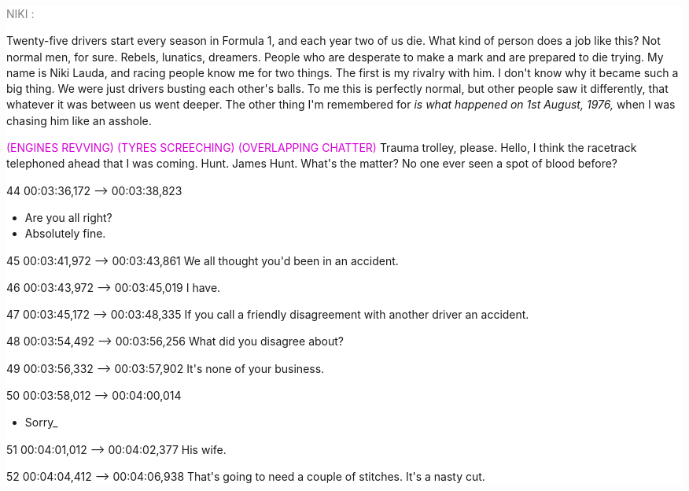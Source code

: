 <font color="#808080">NIKI :</font> 

Twenty-five drivers start every season in Formula 1, and each year two of us die. What kind of person does a job like this? Not normal men, for sure. Rebels, lunatics, dreamers. People who are desperate to make a mark and are prepared to die trying. My name is Niki Lauda, and racing people know me for two things. The first is my rivalry with him. I don't know why it became such a big thing. We were just drivers busting each other's balls. To me this is perfectly normal, but other people saw it differently, that whatever it was between us went deeper. The other thing I'm remembered for <i>is what happened on 1st August, 1976,</i> when I was chasing him like an asshole.

<font color="#D900D9">(ENGINES REVVING)</font>
<font color="#D900D9">(TYRES SCREECHING)</font>
<font color="#D900D9">(OVERLAPPING CHATTER)</font>
Trauma trolley, please.
Hello, I think the racetrack
telephoned ahead that I was coming.
Hunt. James Hunt.
What's the matter? No one ever seen
a spot of blood before?

44
00:03:36,172 --> 00:03:38,823
- Are you all right?
- Absolutely fine.

45
00:03:41,972 --> 00:03:43,861
We all thought
you'd been in an accident.

46
00:03:43,972 --> 00:03:45,019
I have.

47
00:03:45,172 --> 00:03:48,335
If you call a friendly disagreement
with another driver an accident.

48
00:03:54,492 --> 00:03:56,256
What did you disagree about?

49
00:03:56,332 --> 00:03:57,902
It's none of your business.

50
00:03:58,012 --> 00:04:00,014
- Sorry_

51
00:04:01,012 --> 00:04:02,377
His wife.

52
00:04:04,412 --> 00:04:06,938
That's going to need a couple
of stitches. It's a nasty cut.
